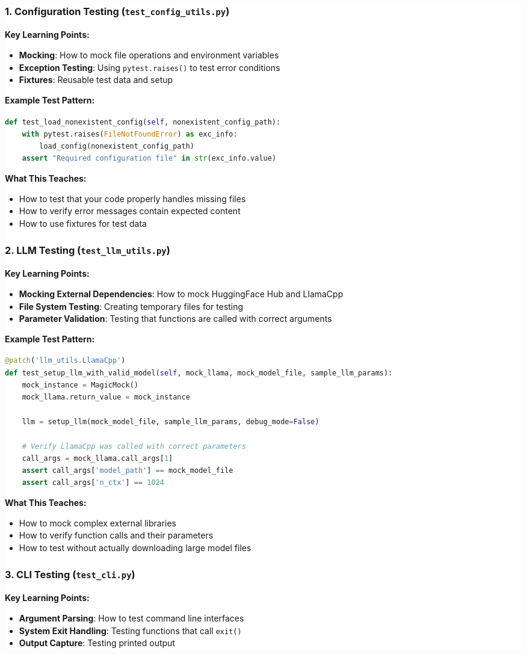 ### 1. Configuration Testing (`test_config_utils.py`)

**Key Learning Points:**
- **Mocking**: How to mock file operations and environment variables
- **Exception Testing**: Using `pytest.raises()` to test error conditions
- **Fixtures**: Reusable test data and setup

**Example Test Pattern:**
```python
def test_load_nonexistent_config(self, nonexistent_config_path):
    with pytest.raises(FileNotFoundError) as exc_info:
        load_config(nonexistent_config_path)
    assert "Required configuration file" in str(exc_info.value)
```

**What This Teaches:**
- How to test that your code properly handles missing files
- How to verify error messages contain expected content
- How to use fixtures for test data

### 2. LLM Testing (`test_llm_utils.py`)

**Key Learning Points:**
- **Mocking External Dependencies**: How to mock HuggingFace Hub and LlamaCpp
- **File System Testing**: Creating temporary files for testing
- **Parameter Validation**: Testing that functions are called with correct arguments

**Example Test Pattern:**
```python
@patch('llm_utils.LlamaCpp')
def test_setup_llm_with_valid_model(self, mock_llama, mock_model_file, sample_llm_params):
    mock_instance = MagicMock()
    mock_llama.return_value = mock_instance
    
    llm = setup_llm(mock_model_file, sample_llm_params, debug_mode=False)
    
    # Verify LlamaCpp was called with correct parameters
    call_args = mock_llama.call_args[1]
    assert call_args['model_path'] == mock_model_file
    assert call_args['n_ctx'] == 1024
```

**What This Teaches:**
- How to mock complex external libraries
- How to verify function calls and their parameters
- How to test without actually downloading large model files

### 3. CLI Testing (`test_cli.py`)

**Key Learning Points:**
- **Argument Parsing**: How to test command line interfaces
- **System Exit Handling**: Testing functions that call `exit()`
- **Output Capture**: Testing printed output
